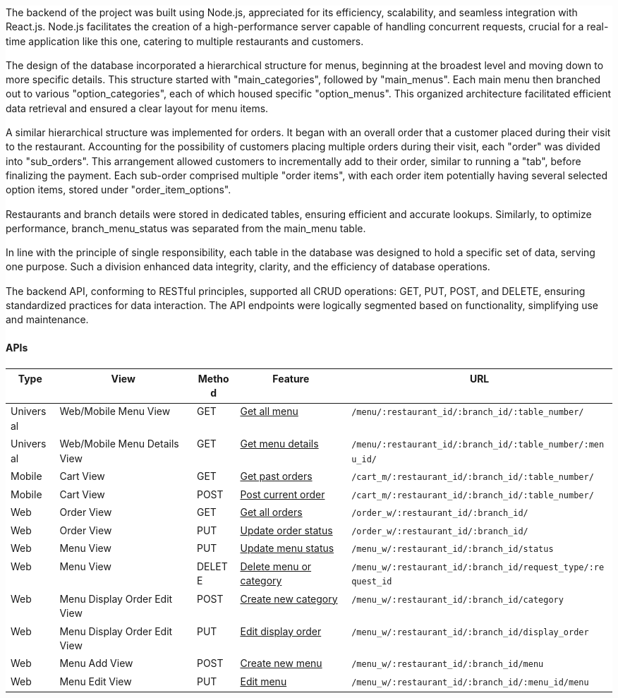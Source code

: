   The backend of the project was built using Node.js, appreciated for its efficiency, scalability, and seamless integration with React.js. Node.js facilitates the creation of a high-performance server capable of handling concurrent requests, crucial for a real-time application like this one, catering to multiple restaurants and customers.
  
  The design of the database incorporated a hierarchical structure for menus, beginning at the broadest level and moving down to more specific details. This structure started with "main_categories", followed by "main_menus". Each main menu then branched out to various "option_categories", each of which housed specific "option_menus". This organized architecture facilitated efficient data retrieval and ensured a clear layout for menu items.
  
  A similar hierarchical structure was implemented for orders. It began with an overall order that a customer placed during their visit to the restaurant. Accounting for the possibility of customers placing multiple orders during their visit, each "order" was divided into "sub_orders". This arrangement allowed customers to incrementally add to their order, similar to running a "tab", before finalizing the payment. Each sub-order comprised multiple "order items", with each order item potentially having several selected option items, stored under "order_item_options".
  
  Restaurants and branch details were stored in dedicated tables, ensuring efficient and accurate lookups. Similarly, to optimize performance, branch_menu_status was separated from the main_menu table.
  
  In line with the principle of single responsibility, each table in the database was designed to hold a specific set of data, serving one purpose. Such a division enhanced data integrity, clarity, and the efficiency of database operations.
  
  The backend API, conforming to RESTful principles, supported all CRUD operations: GET, PUT, POST, and DELETE, ensuring standardized practices for data interaction. The API endpoints were logically segmented based on functionality, simplifying use and maintenance.
  
  #### APIs
  
  | Type | View | Method | Feature | URL |
  | ---- |  ---- | ---- | ---- | ---- |
  | Universal | Web/Mobile Menu View| GET | [Get all menu](https://github.com/wonjunlim1/QR-Mondrian/wiki/Get-all-menu) | `/menu/:restaurant_id/:branch_id/:table_number/`|✅|
  | Universal | Web/Mobile Menu Details View | GET | [Get menu details](https://github.com/wonjunlim1/QR-Mondrian/wiki/Get-menu-details) | `/menu/:restaurant_id/:branch_id/:table_number/:menu_id/`|✅|
  | Mobile | Cart View | GET | [Get past orders](https://github.com/wonjunlim1/QR-Mondrian/wiki/Get-past-orders) | `/cart_m/:restaurant_id/:branch_id/:table_number/`| ✅|
  | Mobile | Cart View | POST | [Post current order](https://github.com/wonjunlim1/QR-Mondrian/wiki/Post-current-order) | `/cart_m/:restaurant_id/:branch_id/:table_number/`|✅|
  | Web | Order View | GET | [Get all orders](https://github.com/wonjunlim1/QR-Mondrian/wiki/Get-all-orders) | `/order_w/:restaurant_id/:branch_id/`|✅|
  | Web | Order View | PUT | [Update order status](https://github.com/wonjunlim1/QR-Mondrian/wiki/Update-order-status) | `/order_w/:restaurant_id/:branch_id/`|✅|
  | Web | Menu View | PUT | [Update menu status](https://github.com/wonjunlim1/QR-Mondrian/wiki/Update-menu-status) | `/menu_w/:restaurant_id/:branch_id/status`|✅|
  | Web | Menu View | DELETE | [Delete menu or category](https://github.com/wonjunlim1/QR-Mondrian/wiki/Delete-menu-or-category) | `/menu_w/:restaurant_id/:branch_id/request_type/:request_id`|✅|
  | Web | Menu Display Order Edit View | POST | [Create new category](https://github.com/wonjunlim1/QR-Mondrian/wiki/Create-new-category) | `/menu_w/:restaurant_id/:branch_id/category`|✅|
  | Web | Menu Display Order Edit View | PUT | [Edit display order](https://github.com/wonjunlim1/QR-Mondrian/wiki/Edit-display-order) |  `/menu_w/:restaurant_id/:branch_id/display_order`|✅|
  | Web | Menu Add View | POST | [Create new menu](https://github.com/wonjunlim1/QR-Mondrian/wiki/Create-new-menu) | `/menu_w/:restaurant_id/:branch_id/menu`|✅|
  | Web | Menu Edit View | PUT | [Edit menu](https://github.com/wonjunlim1/QR-Mondrian/wiki/Edit-Menu) |  `/menu_w/:restaurant_id/:branch_id/:menu_id/menu`|✅|
  